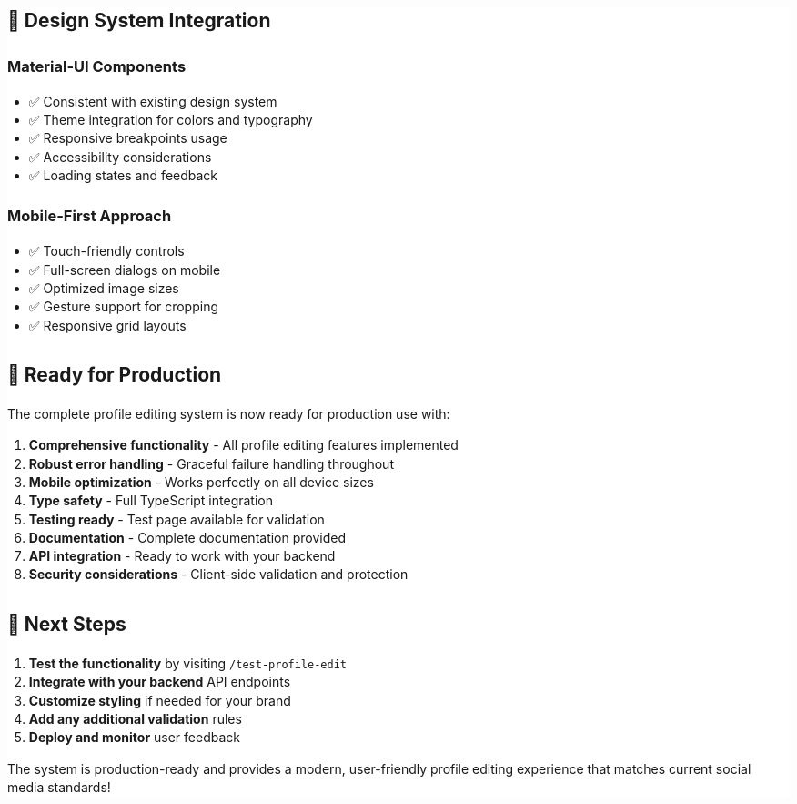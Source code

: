 ## 🎨 Design System Integration

### Material-UI Components
- ✅ Consistent with existing design system
- ✅ Theme integration for colors and typography
- ✅ Responsive breakpoints usage
- ✅ Accessibility considerations
- ✅ Loading states and feedback

### Mobile-First Approach
- ✅ Touch-friendly controls
- ✅ Full-screen dialogs on mobile
- ✅ Optimized image sizes
- ✅ Gesture support for cropping
- ✅ Responsive grid layouts

## 🚀 Ready for Production

The complete profile editing system is now ready for production use with:

1. **Comprehensive functionality** - All profile editing features implemented
2. **Robust error handling** - Graceful failure handling throughout
3. **Mobile optimization** - Works perfectly on all device sizes
4. **Type safety** - Full TypeScript integration
5. **Testing ready** - Test page available for validation
6. **Documentation** - Complete documentation provided
7. **API integration** - Ready to work with your backend
8. **Security considerations** - Client-side validation and protection

## 🎯 Next Steps

1. **Test the functionality** by visiting `/test-profile-edit`
2. **Integrate with your backend** API endpoints
3. **Customize styling** if needed for your brand
4. **Add any additional validation** rules
5. **Deploy and monitor** user feedback

The system is production-ready and provides a modern, user-friendly profile editing experience that matches current social media standards!